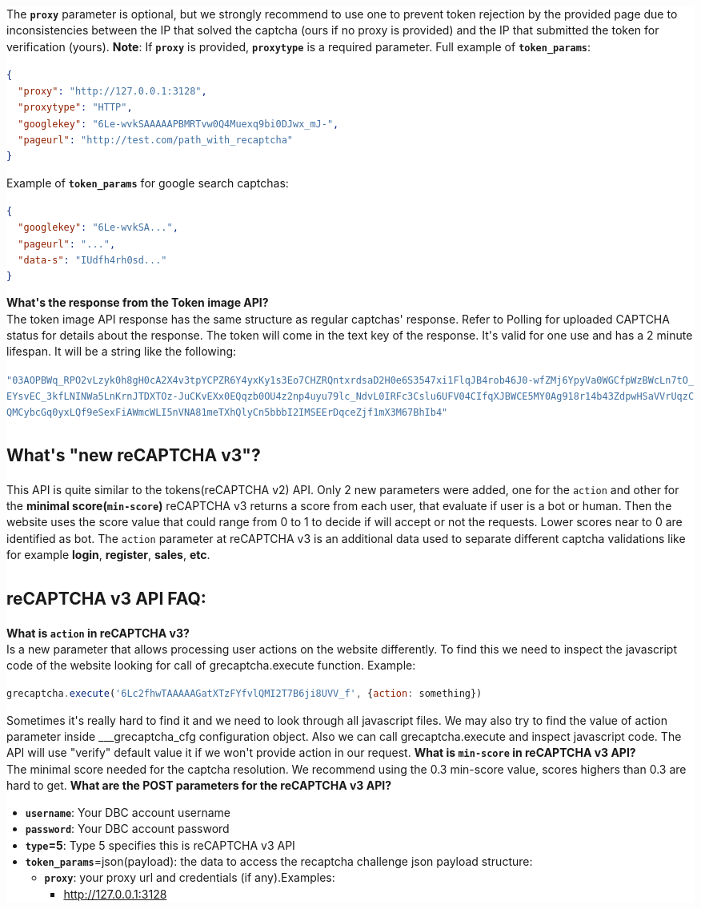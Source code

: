 The **`proxy`** parameter is optional, but we strongly recommend to use one to prevent token rejection by the provided page due to inconsistencies between the IP that solved the captcha (ours if no proxy is provided) and the IP that submitted the token for verification (yours).
**Note**: If **`proxy`** is provided, **`proxytype`** is a required parameter.
Full example of **`token_params`**:
```json
{
  "proxy": "http://127.0.0.1:3128",
  "proxytype": "HTTP",
  "googlekey": "6Le-wvkSAAAAAPBMRTvw0Q4Muexq9bi0DJwx_mJ-",
  "pageurl": "http://test.com/path_with_recaptcha"
}
```
Example of **`token_params`** for google search captchas:
```json
{
  "googlekey": "6Le-wvkSA...",
  "pageurl": "...",
  "data-s": "IUdfh4rh0sd..."
}
```
**What's the response from the Token image API?**  
The token image API response has the same structure as regular captchas' response. Refer to Polling for uploaded CAPTCHA status for details about the response. The token will come in the text key of the response. It's valid for one use and has a 2 minute lifespan. It will be a string like the following:
```bash
"03AOPBWq_RPO2vLzyk0h8gH0cA2X4v3tpYCPZR6Y4yxKy1s3Eo7CHZRQntxrdsaD2H0e6S3547xi1FlqJB4rob46J0-wfZMj6YpyVa0WGCfpWzBWcLn7tO_EYsvEC_3kfLNINWa5LnKrnJTDXTOz-JuCKvEXx0EQqzb0OU4z2np4uyu79lc_NdvL0IRFc3Cslu6UFV04CIfqXJBWCE5MY0Ag918r14b43ZdpwHSaVVrUqzCQMCybcGq0yxLQf9eSexFiAWmcWLI5nVNA81meTXhQlyCn5bbbI2IMSEErDqceZjf1mX3M67BhIb4"
```
## What's "new reCAPTCHA v3"?
This API is quite similar to the tokens(reCAPTCHA v2) API. Only 2 new parameters were added, one for the `action` and other for the **minimal score(`min-score`)**
reCAPTCHA v3 returns a score from each user, that evaluate if user is a bot or human. Then the website uses the score value that could range from 0 to 1 to decide if will accept or not the requests. Lower scores near to 0 are identified as bot.
The `action` parameter at reCAPTCHA v3 is an additional data used to separate different captcha validations like for example **login**, **register**, **sales**, **etc**.
## reCAPTCHA v3 API FAQ:
**What is `action` in reCAPTCHA v3?**  
Is a new parameter that allows processing user actions on the website differently.
To find this we need to inspect the javascript code of the website looking for call of grecaptcha.execute function. Example: 
```javascript
grecaptcha.execute('6Lc2fhwTAAAAAGatXTzFYfvlQMI2T7B6ji8UVV_f', {action: something})
```
Sometimes it's really hard to find it and we need to look through all javascript files. We may also try to find the value of action parameter inside ___grecaptcha_cfg configuration object. Also we can call grecaptcha.execute and inspect javascript code. The API will use "verify" default value it if we won't provide action in our request.
**What is `min-score` in reCAPTCHA v3 API?**  
The minimal score needed for the captcha resolution. We recommend using the 0.3 min-score value, scores highers than 0.3 are hard to get.
**What are the POST parameters for the reCAPTCHA v3 API?**
-   **`username`**: Your DBC account username
-   **`password`**: Your DBC account password
-   **`type`=5**: Type 5 specifies this is reCAPTCHA v3 API
-   **`token_params`**=json(payload): the data to access the recaptcha challenge
json payload structure:
    -   **`proxy`**: your proxy url and credentials (if any).Examples:
        -   <http://127.0.0.1:3128>